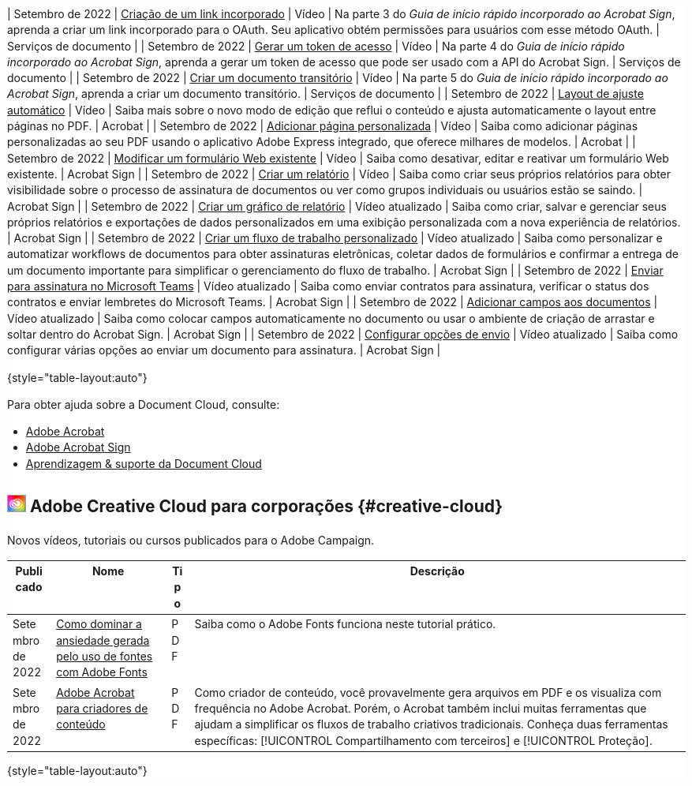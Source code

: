 | Setembro de 2022 | [Criação de um link incorporado](https://experienceleague.adobe.com/docs/document-services/tutorials/acrobatsign/oem/creating-an-embed-link.html?lang=pt-BR) | Vídeo | Na parte 3 do _Guia de início rápido incorporado ao Acrobat Sign_, aprenda a criar um link incorporado para o OAuth. Seu aplicativo obtém permissões para usuários com esse método OAuth. | Serviços de documento |
| Setembro de 2022 | [Gerar um token de acesso](https://experienceleague.adobe.com/docs/document-services/tutorials/acrobatsign/oem/generating-an-access-token.html?lang=pt-BR) | Vídeo | Na parte 4 do _Guia de início rápido incorporado ao Acrobat Sign_, aprenda a gerar um token de acesso que pode ser usado com a API do Acrobat Sign. | Serviços de documento |
| Setembro de 2022 | [Criar um documento transitório](https://experienceleague.adobe.com/docs/document-services/tutorials/acrobatsign/oem/creating-a-transient-document.html?lang=pt-BR) | Vídeo | Na parte 5 do _Guia de início rápido incorporado ao Acrobat Sign_, aprenda a criar um documento transitório. | Serviços de documento |
| Setembro de 2022 | [Layout de ajuste automático](https://experienceleague.adobe.com/docs/document-cloud-learn/acrobat-learning/getting-started/auto-adjust-layout.html?lang=pt-BR) | Vídeo | Saiba mais sobre o novo modo de edição que reflui o conteúdo e ajusta automaticamente o layout entre páginas no PDF. | Acrobat |
| Setembro de 2022 | [Adicionar página personalizada](https://experienceleague.adobe.com/docs/document-cloud-learn/acrobat-learning/getting-started/add-custom-page.html?lang=pt-BR) | Vídeo | Saiba como adicionar páginas personalizadas ao seu PDF usando o aplicativo Adobe Express integrado, que oferece milhares de modelos. | Acrobat |
| Setembro de 2022 | [Modificar um formulário Web existente](https://experienceleague.adobe.com/docs/document-cloud-learn/sign-learning-hub/advanced-tasks/advanced-tasks-managing/modify-webform.html?lang=pt-BR) | Vídeo | Saiba como desativar, editar e reativar um formulário Web existente. | Acrobat Sign |
| Setembro de 2022 | [Criar um relatório](https://experienceleague.adobe.com/docs/document-cloud-learn/sign-learning-hub/advanced-tasks/advanced-tasks-managing/creating-a-report.html?lang=pt-BR) | Vídeo | Saiba como criar seus próprios relatórios para obter visibilidade sobre o processo de assinatura de documentos ou ver como grupos individuais ou usuários estão se saindo. | Acrobat Sign |
| Setembro de 2022 | [Criar um gráfico de relatório](https://experienceleague.adobe.com/docs/document-cloud-learn/sign-learning-hub/admin-set-up/getting-started-admin/create-a-report.html?lang=pt-BR) | Vídeo atualizado | Saiba como criar, salvar e gerenciar seus próprios relatórios e exportações de dados personalizados em uma exibição personalizada com a nova experiência de relatórios. | Acrobat Sign |
| Setembro de 2022 | [Criar um fluxo de trabalho personalizado](https://experienceleague.adobe.com/docs/document-cloud-learn/sign-learning-hub/admin-set-up/getting-started-admin/building-a-custom-workflow.html?lang=pt-BR) | Vídeo atualizado | Saiba como personalizar e automatizar workflows de documentos para obter assinaturas eletrônicas, coletar dados de formulários e confirmar a entrega de um documento importante para simplificar o gerenciamento do fluxo de trabalho. | Acrobat Sign |
| Setembro de 2022 | [Enviar para assinatura no Microsoft Teams](https://experienceleague.adobe.com/docs/document-cloud-learn/sign-learning-hub/integrations/microsoft/adobe-sign-teams-mortgage.html?lang=pt-BR) | Vídeo atualizado | Saiba como enviar contratos para assinatura, verificar o status dos contratos e enviar lembretes do Microsoft Teams. | Acrobat Sign |
| Setembro de 2022 | [Adicionar campos aos documentos](https://experienceleague.adobe.com/docs/document-cloud-learn/sign-learning-hub/getting-started/getting-started-sending/adding-fields.html?lang=pt-BR) | Vídeo atualizado | Saiba como colocar campos automaticamente no documento ou usar o ambiente de criação de arrastar e soltar dentro do Acrobat Sign. | Acrobat Sign |
| Setembro de 2022 | [Configurar opções de envio](https://experienceleague.adobe.com/docs/document-cloud-learn/sign-learning-hub/getting-started/getting-started-sending/sending-options.html?lang=pt-BR) | Vídeo atualizado | Saiba como configurar várias opções ao enviar um documento para assinatura. | Acrobat Sign |

{style=&quot;table-layout:auto&quot;}

Para obter ajuda sobre a Document Cloud, consulte:

* [Adobe Acrobat](https://experienceleague.adobe.com/docs/document-cloud-learn/acrobat-learning/overview.html?lang=pt-BR)
* [Adobe Acrobat Sign](https://experienceleague.adobe.com/docs/document-cloud-learn/sign-learning-hub/overview.html?lang=pt-BR)
* [Aprendizagem &amp; suporte da Document Cloud](https://helpx.adobe.com/br/support/document-cloud.html)

## ![Ícone](/assets/creative-cloud-24.png) Adobe Creative Cloud para corporações {#creative-cloud}

Novos vídeos, tutoriais ou cursos publicados para o Adobe Campaign.

| Publicado | Nome | Tipo | Descrição |
| -----------| ---------- | ---------- | ---------- |
| Setembro de 2022 | [Como dominar a ansiedade gerada pelo uso de fontes com Adobe Fonts ](https://experienceleague.adobe.com/docs/creative-cloud-enterprise-learn/assets/TamingTypeAnxiety.pdf?lang=pt-BR) | PDF | Saiba como o Adobe Fonts funciona neste tutorial prático. |
| Setembro de 2022 | [Adobe Acrobat para criadores de conteúdo](https://experienceleague.adobe.com/docs/creative-cloud-enterprise-learn/assets/AcrobatforContentCreators.pdf?lang=pt-BR) | PDF | Como criador de conteúdo, você provavelmente gera arquivos em PDF e os visualiza com frequência no Adobe Acrobat. Porém, o Acrobat também inclui muitas ferramentas que ajudam a simplificar os fluxos de trabalho criativos tradicionais. Conheça duas ferramentas específicas: [!UICONTROL Compartilhamento com terceiros] e [!UICONTROL Proteção]. |

{style=&quot;table-layout:auto&quot;}

